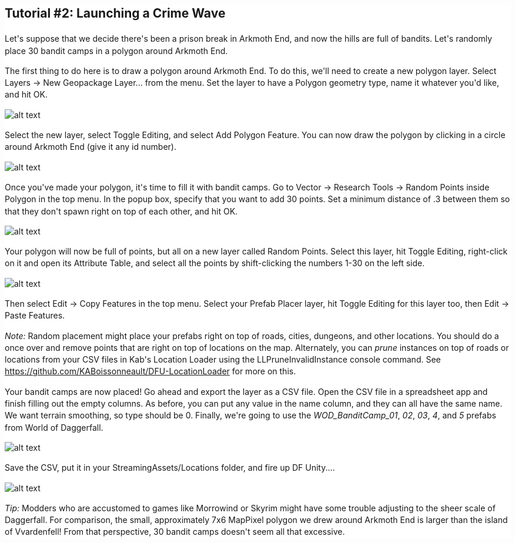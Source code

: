 ## Tutorial #2: Launching a Crime Wave

Let's suppose that we decide there's been a prison break in Arkmoth End, and now the hills are full of bandits. Let's randomly place 30 bandit camps in a polygon around Arkmoth End.

The first thing to do here is to draw a polygon around Arkmoth End. To do this, we'll need to create a new polygon layer. Select Layers -> New Geopackage Layer... from the menu. Set the layer to have a Polygon geometry type, name it whatever you'd like, and hit OK. 

![alt text](https://imgur.com/Sp8WO38.png)

Select the new layer, select Toggle Editing, and select Add Polygon Feature. You can now draw the polygon by clicking in a circle around Arkmoth End (give it any id number).

![alt text](https://imgur.com/HHrUYmA.png)

Once you've made your polygon, it's time to fill it with bandit camps. Go to Vector -> Research Tools -> Random Points inside Polygon in the top menu. In the popup box, specify that you want to add 30 points. Set a minimum distance of .3 between them so that they don't spawn right on top of each other, and hit OK. 

![alt text](https://imgur.com/vid7lPu.png)

Your polygon will now be full of points, but all on a new layer called Random Points. Select this layer, hit Toggle Editing, right-click on it and open its Attribute Table, and select all the points by shift-clicking the numbers 1-30 on the left side.

![alt text](https://imgur.com/if919qM.png)

Then select Edit -> Copy Features in the top menu.  Select your Prefab Placer layer, hit Toggle Editing for this layer too, then Edit -> Paste Features.

*Note:* Random placement might place your prefabs right on top of roads, cities, dungeons, and other locations. You should do a once over and remove points that are right on top of locations on the map. Alternately, you can *prune* instances on top of roads or locations from your CSV files in Kab's Location Loader using the LLPruneInvalidInstance console command. See https://github.com/KABoissonneault/DFU-LocationLoader for more on this.

Your bandit camps are now placed! Go ahead and export the layer as a CSV file. Open the CSV file in a spreadsheet app and finish filling out the empty columns. As before, you can put any value in the name column, and they can all have the same name. We want terrain smoothing, so type should be 0. Finally, we're going to use the *WOD_BanditCamp_01*, *02*, *03*, *4*, and *5* prefabs from World of Daggerfall. 

![alt text](https://imgur.com/AcaufmY.png)

Save the CSV, put it in your StreamingAssets/Locations folder, and fire up DF Unity....

![alt text](https://imgur.com/D3wVnlv.png)

*Tip:* Modders who are accustomed to games like Morrowind or Skyrim might have some trouble adjusting to the sheer scale of Daggerfall. For comparison, the small, approximately 7x6 MapPixel polygon we drew around Arkmoth End is larger than the island of Vvardenfell! From that perspective, 30 bandit camps doesn't seem all that excessive.

